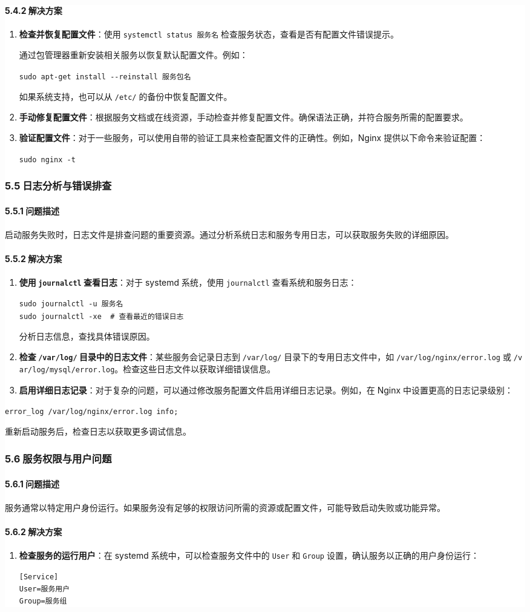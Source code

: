 #### 5.4.2 解决方案

1. **检查并恢复配置文件**：使用 `systemctl status 服务名` 检查服务状态，查看是否有配置文件错误提示。

   通过包管理器重新安装相关服务以恢复默认配置文件。例如：

	```shell
	sudo apt-get install --reinstall 服务包名
	```

   如果系统支持，也可以从 `/etc/` 的备份中恢复配置文件。

2. **手动修复配置文件**：根据服务文档或在线资源，手动检查并修复配置文件。确保语法正确，并符合服务所需的配置要求。

3. **验证配置文件**：对于一些服务，可以使用自带的验证工具来检查配置文件的正确性。例如，Nginx 提供以下命令来验证配置：

	```shell
	sudo nginx -t
	```

### 5.5 日志分析与错误排查

#### 5.5.1 问题描述

启动服务失败时，日志文件是排查问题的重要资源。通过分析系统日志和服务专用日志，可以获取服务失败的详细原因。

#### 5.5.2 解决方案

1. **使用 `journalctl` 查看日志**：对于 systemd 系统，使用 `journalctl` 查看系统和服务日志：

	```shell
	sudo journalctl -u 服务名
	sudo journalctl -xe  # 查看最近的错误日志
	```

   分析日志信息，查找具体错误原因。

2. **检查 `/var/log/` 目录中的日志文件**：某些服务会记录日志到 `/var/log/` 目录下的专用日志文件中，如 `/var/log/nginx/error.log` 或 `/var/log/mysql/error.log`。检查这些日志文件以获取详细错误信息。

3. **启用详细日志记录**：对于复杂的问题，可以通过修改服务配置文件启用详细日志记录。例如，在 Nginx 中设置更高的日志记录级别：

```shell
error_log /var/log/nginx/error.log info;
```

   重新启动服务后，检查日志以获取更多调试信息。

### 5.6 服务权限与用户问题

#### 5.6.1 问题描述

服务通常以特定用户身份运行。如果服务没有足够的权限访问所需的资源或配置文件，可能导致启动失败或功能异常。

#### 5.6.2 解决方案

1. **检查服务的运行用户**：在 systemd 系统中，可以检查服务文件中的 `User` 和 `Group` 设置，确认服务以正确的用户身份运行：

	```shell
	[Service]
	User=服务用户
	Group=服务组
	```
